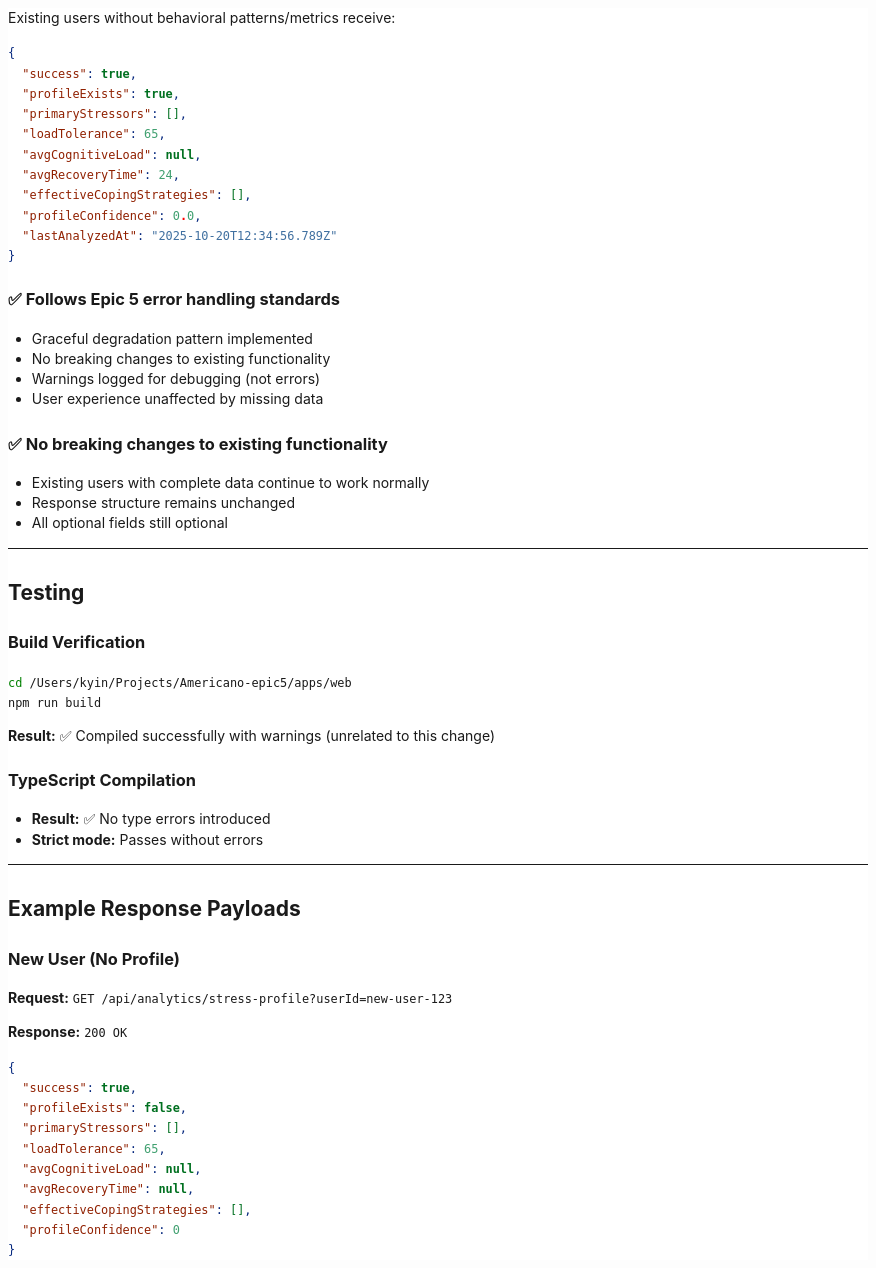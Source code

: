 Existing users without behavioral patterns/metrics receive:
```json
{
  "success": true,
  "profileExists": true,
  "primaryStressors": [],
  "loadTolerance": 65,
  "avgCognitiveLoad": null,
  "avgRecoveryTime": 24,
  "effectiveCopingStrategies": [],
  "profileConfidence": 0.0,
  "lastAnalyzedAt": "2025-10-20T12:34:56.789Z"
}
```

### ✅ Follows Epic 5 error handling standards
- Graceful degradation pattern implemented
- No breaking changes to existing functionality
- Warnings logged for debugging (not errors)
- User experience unaffected by missing data

### ✅ No breaking changes to existing functionality
- Existing users with complete data continue to work normally
- Response structure remains unchanged
- All optional fields still optional

---

## Testing

### Build Verification
```bash
cd /Users/kyin/Projects/Americano-epic5/apps/web
npm run build
```

**Result:** ✅ Compiled successfully with warnings (unrelated to this change)

### TypeScript Compilation
- **Result:** ✅ No type errors introduced
- **Strict mode:** Passes without errors

---

## Example Response Payloads

### New User (No Profile)
**Request:** `GET /api/analytics/stress-profile?userId=new-user-123`

**Response:** `200 OK`
```json
{
  "success": true,
  "profileExists": false,
  "primaryStressors": [],
  "loadTolerance": 65,
  "avgCognitiveLoad": null,
  "avgRecoveryTime": null,
  "effectiveCopingStrategies": [],
  "profileConfidence": 0
}
```

